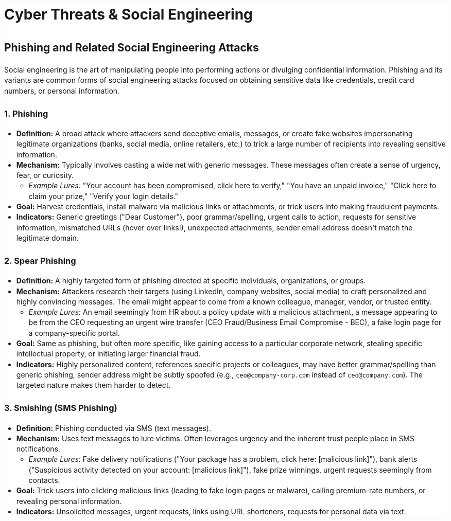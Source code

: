 # Cyber Threats & Social Engineering

## Phishing and Related Social Engineering Attacks

Social engineering is the art of manipulating people into performing actions or divulging confidential information. Phishing and its variants are common forms of social engineering attacks focused on obtaining sensitive data like credentials, credit card numbers, or personal information.

### 1. Phishing

*   **Definition:** A broad attack where attackers send deceptive emails, messages, or create fake websites impersonating legitimate organizations (banks, social media, online retailers, etc.) to trick a large number of recipients into revealing sensitive information.
*   **Mechanism:** Typically involves casting a wide net with generic messages. These messages often create a sense of urgency, fear, or curiosity.
    *   *Example Lures:* "Your account has been compromised, click here to verify," "You have an unpaid invoice," "Click here to claim your prize," "Verify your login details."
*   **Goal:** Harvest credentials, install malware via malicious links or attachments, or trick users into making fraudulent payments.
*   **Indicators:** Generic greetings ("Dear Customer"), poor grammar/spelling, urgent calls to action, requests for sensitive information, mismatched URLs (hover over links!), unexpected attachments, sender email address doesn't match the legitimate domain.

### 2. Spear Phishing

*   **Definition:** A highly targeted form of phishing directed at specific individuals, organizations, or groups.
*   **Mechanism:** Attackers research their targets (using LinkedIn, company websites, social media) to craft personalized and highly convincing messages. The email might appear to come from a known colleague, manager, vendor, or trusted entity.
    *   *Example Lures:* An email seemingly from HR about a policy update with a malicious attachment, a message appearing to be from the CEO requesting an urgent wire transfer (CEO Fraud/Business Email Compromise - BEC), a fake login page for a company-specific portal.
*   **Goal:** Same as phishing, but often more specific, like gaining access to a particular corporate network, stealing specific intellectual property, or initiating larger financial fraud.
*   **Indicators:** Highly personalized content, references specific projects or colleagues, may have better grammar/spelling than generic phishing, sender address might be subtly spoofed (e.g., `ceo@company-corp.com` instead of `ceo@company.com`). The targeted nature makes them harder to detect.

### 3. Smishing (SMS Phishing)

*   **Definition:** Phishing conducted via SMS (text messages).
*   **Mechanism:** Uses text messages to lure victims. Often leverages urgency and the inherent trust people place in SMS notifications.
    *   *Example Lures:* Fake delivery notifications ("Your package has a problem, click here: [malicious link]"), bank alerts ("Suspicious activity detected on your account: [malicious link]"), fake prize winnings, urgent requests seemingly from contacts.
*   **Goal:** Trick users into clicking malicious links (leading to fake login pages or malware), calling premium-rate numbers, or revealing personal information.
*   **Indicators:** Unsolicited messages, urgent requests, links using URL shorteners, requests for personal data via text.
